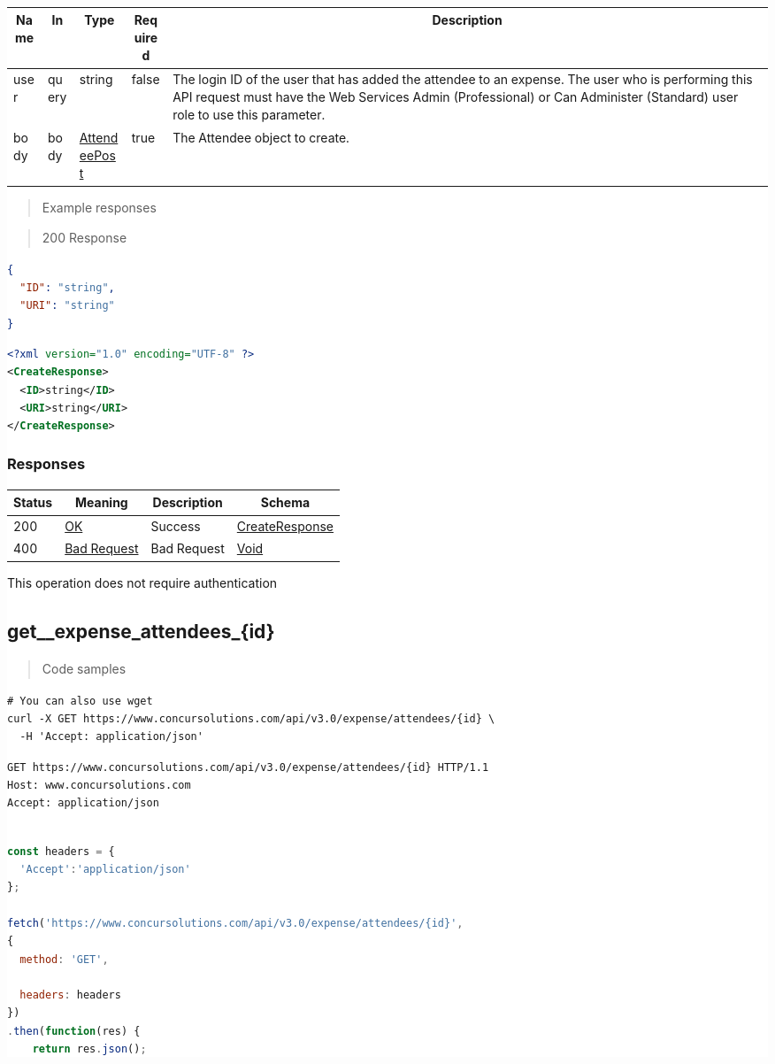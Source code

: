|Name|In|Type|Required|Description|
|---|---|---|---|---|
|user|query|string|false|The login ID of the user that has added the attendee to an expense. The user who is performing this API request must have the Web Services Admin (Professional) or Can Administer (Standard) user role to use this parameter.|
|body|body|[AttendeePost](#schemaattendeepost)|true|The Attendee object to create.|

> Example responses

> 200 Response

```json
{
  "ID": "string",
  "URI": "string"
}
```

```xml
<?xml version="1.0" encoding="UTF-8" ?>
<CreateResponse>
  <ID>string</ID>
  <URI>string</URI>
</CreateResponse>
```

<h3 id="post__expense_attendees-responses">Responses</h3>

|Status|Meaning|Description|Schema|
|---|---|---|---|
|200|[OK](https://tools.ietf.org/html/rfc7231#section-6.3.1)|Success|[CreateResponse](#schemacreateresponse)|
|400|[Bad Request](https://tools.ietf.org/html/rfc7231#section-6.5.1)|Bad Request|[Void](#schemavoid)|

<aside class="success">
This operation does not require authentication
</aside>

## get__expense_attendees_{id}

> Code samples

```shell
# You can also use wget
curl -X GET https://www.concursolutions.com/api/v3.0/expense/attendees/{id} \
  -H 'Accept: application/json'

```

```http
GET https://www.concursolutions.com/api/v3.0/expense/attendees/{id} HTTP/1.1
Host: www.concursolutions.com
Accept: application/json

```

```javascript

const headers = {
  'Accept':'application/json'
};

fetch('https://www.concursolutions.com/api/v3.0/expense/attendees/{id}',
{
  method: 'GET',

  headers: headers
})
.then(function(res) {
    return res.json();
```